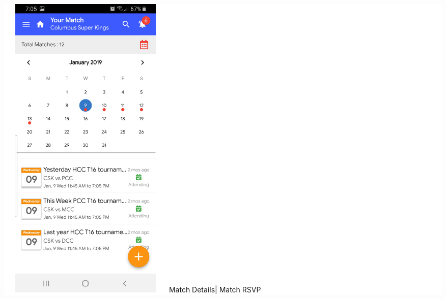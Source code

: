 <img src="screenshots/events_calendar_view.jpg" width="350" title="Logon" style="width:320px;height:568px"> 
Match Details| Match RSVP